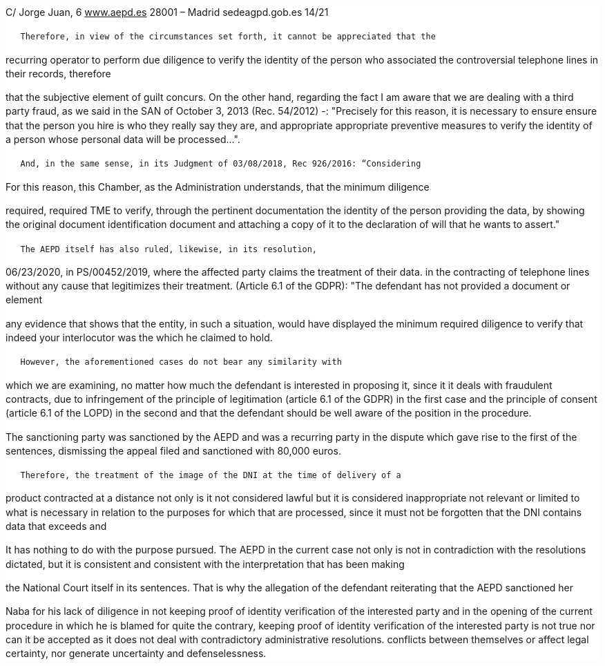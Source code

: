 C/ Jorge Juan, 6 www.aepd.es
28001 – Madrid sedeagpd.gob.es 14/21

       Therefore, in view of the circumstances set forth, it cannot be appreciated that the
recurring operator to perform due diligence to verify the identity of
the person who associated the controversial telephone lines in their records, therefore

that the subjective element of guilt concurs. On the other hand, regarding the fact
I am aware that we are dealing with a third party fraud, as we said in the SAN of
October 3, 2013 (Rec. 54/2012) -: "Precisely for this reason, it is necessary to ensure
ensure that the person you hire is who they really say they are, and appropriate
appropriate preventive measures to verify the identity of a person whose
personal data will be processed...".

       And, in the same sense, in its Judgment of 03/08/2018, Rec 926/2016: “Considering
For this reason, this Chamber, as the Administration understands, that the minimum diligence

required, required TME to verify, through the pertinent documentation
the identity of the person providing the data, by showing the original document
identification document and attaching a copy of it to the declaration of will
that he wants to assert."

       The AEPD itself has also ruled, likewise, in its resolution,
06/23/2020, in PS/00452/2019, where the affected party claims the treatment of their data.
in the contracting of telephone lines without any cause that legitimizes their treatment.
(Article 6.1 of the GDPR): "The defendant has not provided a document or element

any evidence that shows that the entity, in such a situation, would have displayed
the minimum required diligence to verify that indeed your interlocutor was the
which he claimed to hold.

       However, the aforementioned cases do not bear any similarity with
which we are examining, no matter how much the defendant is interested in proposing it, since it
it deals with fraudulent contracts, due to infringement of the principle of legitimation (article
6.1 of the GDPR) in the first case and the principle of consent (article 6.1 of the
LOPD) in the second and that the defendant should be well aware of the position in the procedure.

The sanctioning party was sanctioned by the AEPD and was a recurring party in the dispute
which gave rise to the first of the sentences, dismissing the appeal filed and
sanctioned with 80,000 euros.

       Therefore, the treatment of the image of the DNI at the time of delivery of a
product contracted at a distance not only is it not considered lawful but it is considered
inappropriate not relevant or limited to what is necessary in relation to the purposes for which
that are processed, since it must not be forgotten that the DNI contains data that exceeds and

It has nothing to do with the purpose pursued.
       The AEPD in the current case not only is not in contradiction with the resolutions
dictated, but it is consistent and consistent with the interpretation that has been making

the National Court itself in its sentences.
       That is why the allegation of the defendant reiterating that the AEPD sanctioned her

Naba for his lack of diligence in not keeping proof of identity verification
of the interested party and in the opening of the current procedure in which he is blamed for
quite the contrary, keeping proof of identity verification of the interested party is not
true nor can it be accepted as it does not deal with contradictory administrative resolutions.
conflicts between themselves or affect legal certainty, nor generate uncertainty and defenselessness.
